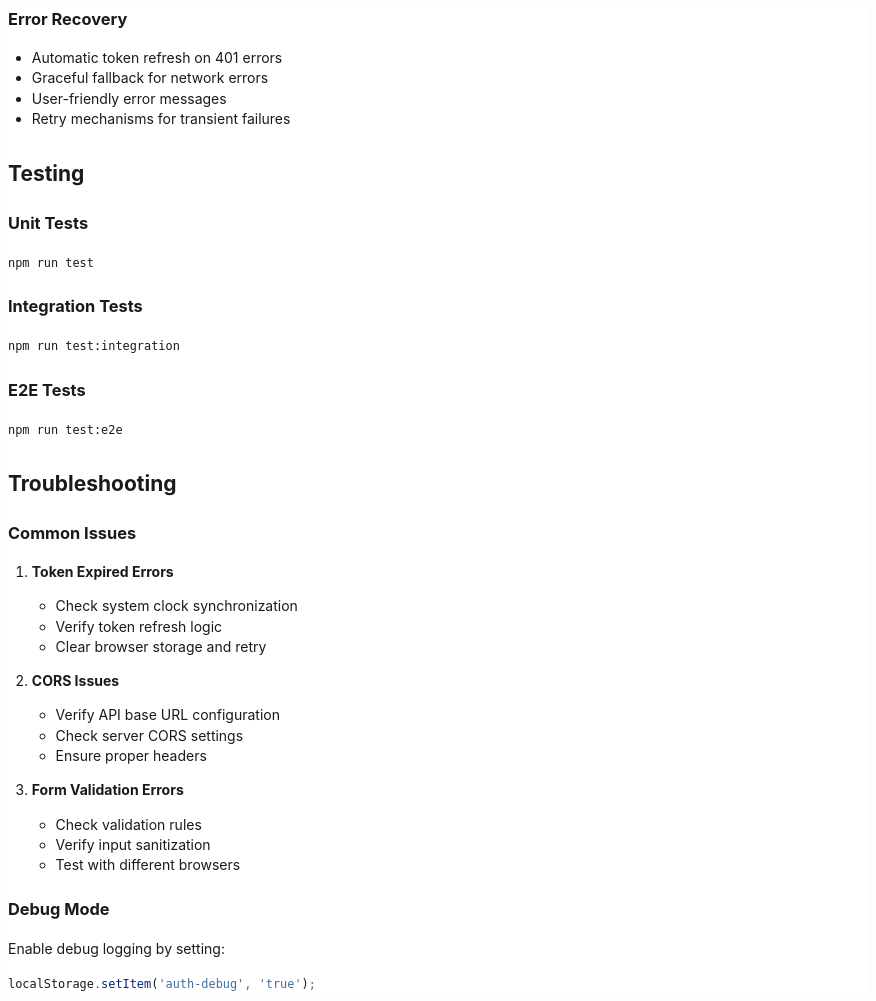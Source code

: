 ### Error Recovery

- Automatic token refresh on 401 errors
- Graceful fallback for network errors
- User-friendly error messages
- Retry mechanisms for transient failures

## Testing

### Unit Tests

```bash
npm run test
```

### Integration Tests

```bash
npm run test:integration
```

### E2E Tests

```bash
npm run test:e2e
```

## Troubleshooting

### Common Issues

1. **Token Expired Errors**
   - Check system clock synchronization
   - Verify token refresh logic
   - Clear browser storage and retry

2. **CORS Issues**
   - Verify API base URL configuration
   - Check server CORS settings
   - Ensure proper headers

3. **Form Validation Errors**
   - Check validation rules
   - Verify input sanitization
   - Test with different browsers

### Debug Mode

Enable debug logging by setting:

```typescript
localStorage.setItem('auth-debug', 'true');
```

